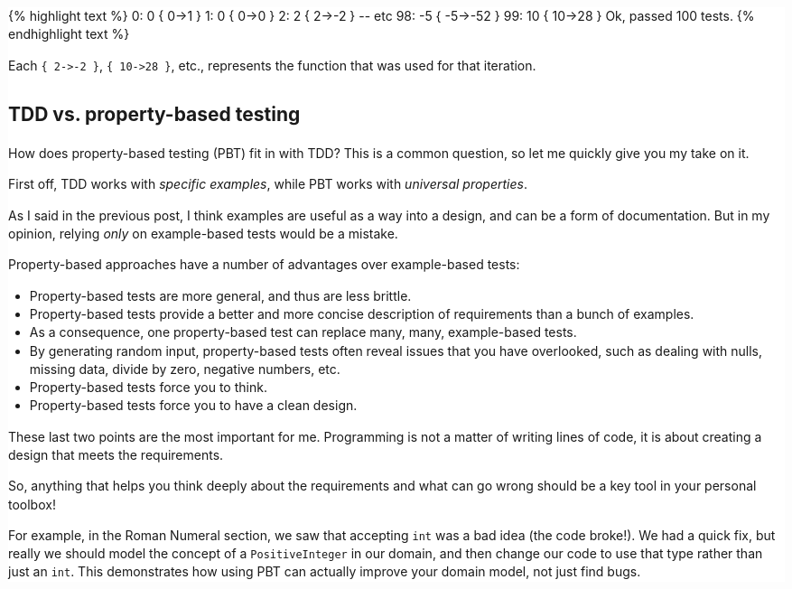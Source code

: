 {% highlight text %}
0:
0
{ 0->1 }
1:
0
{ 0->0 }
2:
2
{ 2->-2 }
-- etc
98:
-5
{ -5->-52 }
99:
10
{ 10->28 }
Ok, passed 100 tests.
{% endhighlight text %}

Each `{ 2->-2 }`, `{ 10->28 }`, etc., represents the function that was used for that iteration.

<a id="tdd-vs-pbt"></a>

## TDD vs. property-based testing

How does property-based testing (PBT) fit in with TDD? This is a common question, so let me quickly give you my take on it.

First off, TDD works with *specific examples*, while PBT works with *universal properties*. 

As I said in the previous post, I think examples are useful as a way into a design, and can be a form of documentation.
But in my opinion, relying *only* on example-based tests would be a mistake.

Property-based approaches have a number of advantages over example-based tests:

* Property-based tests are more general, and thus are less brittle. 
* Property-based tests provide a better and more concise description of requirements than a bunch of examples.
* As a consequence, one property-based test can replace many, many, example-based tests. 
* By generating random input, property-based tests often reveal issues that you have overlooked, such as dealing with nulls, missing data, divide by zero, negative numbers, etc.
* Property-based tests force you to think.
* Property-based tests force you to have a clean design.

These last two points are the most important for me. Programming is not a matter of writing lines of code, it is about creating a design that meets the requirements.

So, anything that helps you think deeply about the requirements and what can go wrong should be a key tool in your personal toolbox!

For example, in the Roman Numeral section, we saw that accepting `int` was a bad idea (the code broke!). We had a quick fix, but really we should model
the concept of a `PositiveInteger` in our domain, and then change our code to use that type rather than just an `int`.
This demonstrates how using PBT can actually improve your domain model, not just find bugs.

